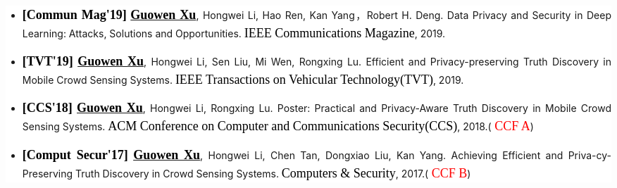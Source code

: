 * <p align="justify"> <b><font face="Times New Roman" color=black size=4> [Commun Mag'19]</font></b>  <u><b><font face="Times New Roman" color=black size=4> Guowen Xu</font></b></u>, Hongwei Li, Hao Ren, Kan Yang，Robert H. Deng. Data Privacy and Security in Deep Learning: Attacks, Solutions and Opportunities. <font face="Times New Roman" color=black size=4> IEEE Communications Magazine</font>, 2019.</p>

* <p align="justify">  <b><font face="Times New Roman" color=black size=4> [TVT'19]</font></b> <u><b><font face="Times New Roman" color=black size=4> Guowen Xu</font></b></u>, Hongwei Li, Sen Liu, Mi Wen, Rongxing Lu. Efficient and Privacy-preserving Truth Discovery in Mobile Crowd Sensing Systems. <font face="Times New Roman" color=black size=4> IEEE Transactions on Vehicular Technology(TVT)</font>, 2019.</p>


 
* <p align="justify"> <b><font face="Times New Roman" color=black size=4> [CCS'18]</font></b> <u><b><font face="Times New Roman" color=black size=4> Guowen Xu</font></b></u>, Hongwei Li, Rongxing Lu. Poster: Practical and Privacy-Aware Truth Discovery in Mobile Crowd Sensing Systems.  <font face="Times New Roman" color=black size=4>  ACM Conference on Computer and Communications Security(CCS)</font>, 2018.(<font face="Times New Roman" color=red size=4> CCF A</font>)


* <p align="justify"> <b><font face="Times New Roman" color=black size=4> [Comput Secur'17]</font></b> <u><b><font face="Times New Roman" color=black size=4> Guowen Xu</font></b></u>, Hongwei Li, Chen Tan, Dongxiao Liu, Kan Yang. Achieving Efficient and Priva-cy-Preserving Truth Discovery in Crowd Sensing Systems. <font face="Times New Roman" color=black size=4> Computers & Security</font>, 2017.(<font face="Times New Roman" color=red size=4> CCF B</font>)
















  











  
 















